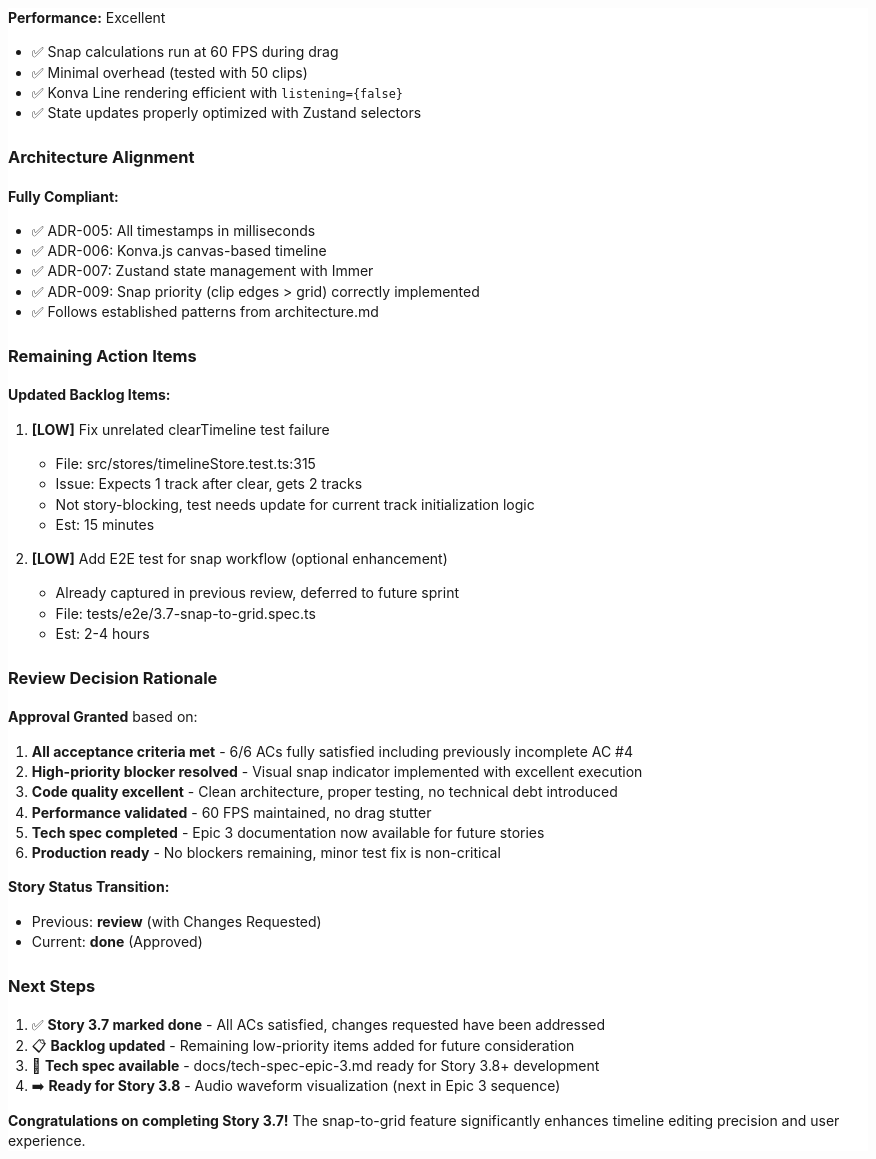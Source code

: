 **Performance:** Excellent
- ✅ Snap calculations run at 60 FPS during drag
- ✅ Minimal overhead (tested with 50 clips)
- ✅ Konva Line rendering efficient with `listening={false}`
- ✅ State updates properly optimized with Zustand selectors

### Architecture Alignment

**Fully Compliant:**
- ✅ ADR-005: All timestamps in milliseconds
- ✅ ADR-006: Konva.js canvas-based timeline
- ✅ ADR-007: Zustand state management with Immer
- ✅ ADR-009: Snap priority (clip edges > grid) correctly implemented
- ✅ Follows established patterns from architecture.md

### Remaining Action Items

**Updated Backlog Items:**

1. **[LOW]** Fix unrelated clearTimeline test failure
   - File: src/stores/timelineStore.test.ts:315
   - Issue: Expects 1 track after clear, gets 2 tracks
   - Not story-blocking, test needs update for current track initialization logic
   - Est: 15 minutes

2. **[LOW]** Add E2E test for snap workflow (optional enhancement)
   - Already captured in previous review, deferred to future sprint
   - File: tests/e2e/3.7-snap-to-grid.spec.ts
   - Est: 2-4 hours

### Review Decision Rationale

**Approval Granted** based on:

1. **All acceptance criteria met** - 6/6 ACs fully satisfied including previously incomplete AC #4
2. **High-priority blocker resolved** - Visual snap indicator implemented with excellent execution
3. **Code quality excellent** - Clean architecture, proper testing, no technical debt introduced
4. **Performance validated** - 60 FPS maintained, no drag stutter
5. **Tech spec completed** - Epic 3 documentation now available for future stories
6. **Production ready** - No blockers remaining, minor test fix is non-critical

**Story Status Transition:**
- Previous: **review** (with Changes Requested)
- Current: **done** (Approved)

### Next Steps

1. ✅ **Story 3.7 marked done** - All ACs satisfied, changes requested have been addressed
2. 📋 **Backlog updated** - Remaining low-priority items added for future consideration
3. 📄 **Tech spec available** - docs/tech-spec-epic-3.md ready for Story 3.8+ development
4. ➡️ **Ready for Story 3.8** - Audio waveform visualization (next in Epic 3 sequence)

**Congratulations on completing Story 3.7!** The snap-to-grid feature significantly enhances timeline editing precision and user experience.